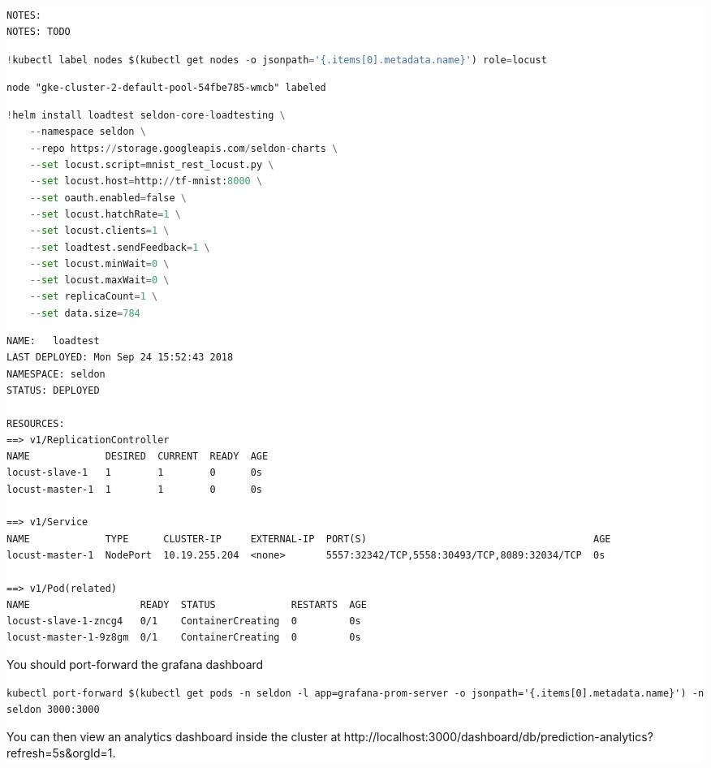     
    NOTES:
    NOTES: TODO
    
    



```python
!kubectl label nodes $(kubectl get nodes -o jsonpath='{.items[0].metadata.name}') role=locust
```

    node "gke-cluster-2-default-pool-54fbe785-wmcb" labeled



```python
!helm install loadtest seldon-core-loadtesting \
    --namespace seldon \
    --repo https://storage.googleapis.com/seldon-charts \
    --set locust.script=mnist_rest_locust.py \
    --set locust.host=http://tf-mnist:8000 \
    --set oauth.enabled=false \
    --set locust.hatchRate=1 \
    --set locust.clients=1 \
    --set loadtest.sendFeedback=1 \
    --set locust.minWait=0 \
    --set locust.maxWait=0 \
    --set replicaCount=1 \
    --set data.size=784
```

    NAME:   loadtest
    LAST DEPLOYED: Mon Sep 24 15:52:43 2018
    NAMESPACE: seldon
    STATUS: DEPLOYED
    
    RESOURCES:
    ==> v1/ReplicationController
    NAME             DESIRED  CURRENT  READY  AGE
    locust-slave-1   1        1        0      0s
    locust-master-1  1        1        0      0s
    
    ==> v1/Service
    NAME             TYPE      CLUSTER-IP     EXTERNAL-IP  PORT(S)                                       AGE
    locust-master-1  NodePort  10.19.255.204  <none>       5557:32342/TCP,5558:30493/TCP,8089:32034/TCP  0s
    
    ==> v1/Pod(related)
    NAME                   READY  STATUS             RESTARTS  AGE
    locust-slave-1-zncg4   0/1    ContainerCreating  0         0s
    locust-master-1-9z8gm  0/1    ContainerCreating  0         0s
    
    


You should port-forward the grafana dashboard

```
kubectl port-forward $(kubectl get pods -n seldon -l app=grafana-prom-server -o jsonpath='{.items[0].metadata.name}') -n seldon 3000:3000
```

You can then view an analytics dashboard inside the cluster at http://localhost:3000/dashboard/db/prediction-analytics?refresh=5s&orgId=1. 


```python

```
